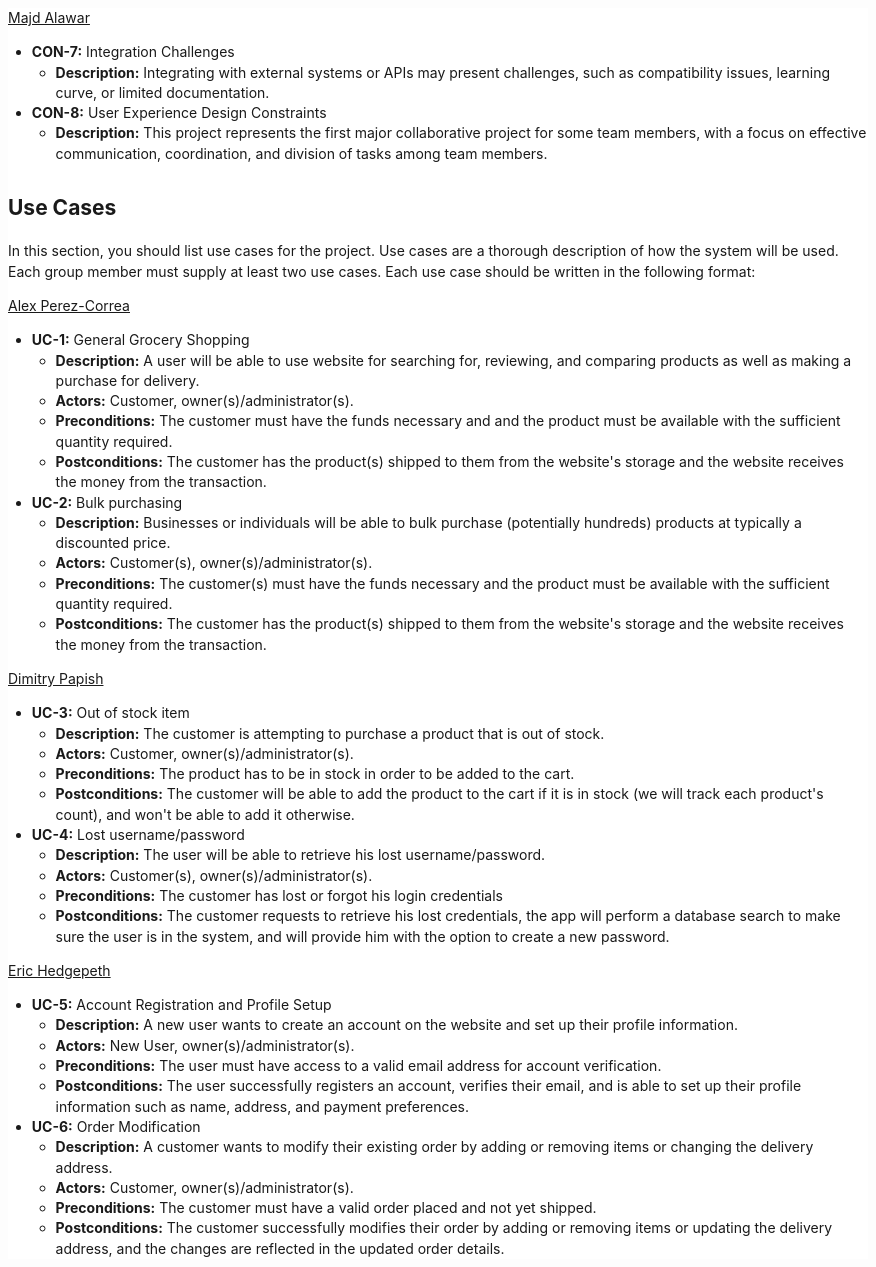  [Majd Alawar](mailto:malawar@uncc.edu)
- **CON-7:** Integration Challenges
  - **Description:**  Integrating with external systems or APIs may present challenges, such as compatibility issues, learning curve, or limited documentation.
- **CON-8:** User Experience Design Constraints
  - **Description:**  This project represents the first major collaborative project for some team members, with a focus on effective communication, coordination, and division of tasks among team members. 
   

## Use Cases

In this section, you should list use cases for the project. Use cases are a thorough description of how the system will be used. Each group member must supply at least two use cases. Each use case should be written in the following format:

[Alex Perez-Correa](mailto:aperezco@uncc.edu)
- **UC-1:** General Grocery Shopping
  - **Description:** A user will be able to use website for searching for, reviewing, and comparing products as well as making a purchase for delivery.
  - **Actors:** Customer, owner(s)/administrator(s).
  - **Preconditions:** The customer must have the funds necessary and and the product must be available with the sufficient quantity required.
  - **Postconditions:** The customer has the product(s) shipped to them from the website's storage and the website receives the money from the transaction.
- **UC-2:** Bulk purchasing
  - **Description:** Businesses or individuals will be able to bulk purchase (potentially hundreds) products at typically a discounted price.
  - **Actors:** Customer(s), owner(s)/administrator(s).
  - **Preconditions:** The customer(s) must have the funds necessary and the product must be available with the sufficient quantity required.
  - **Postconditions:** The customer has the product(s) shipped to them from the website's storage and the website receives the money from the transaction.

[Dimitry Papish](mailto:dpapish@uncc.edu)
- **UC-3:** Out of stock item
  - **Description:** The customer is attempting to purchase a product that is out of stock.
  - **Actors:** Customer, owner(s)/administrator(s).
  - **Preconditions:** The product has to be in stock in order to be added to the cart.
  - **Postconditions:** The customer will be able to add the product to the cart if it is in stock (we will track each product's count), and won't be able to add it otherwise.
- **UC-4:** Lost username/password
  - **Description:** The user will be able to retrieve his lost username/password.
  - **Actors:** Customer(s), owner(s)/administrator(s).
  - **Preconditions:** The customer has lost or forgot his login credentials
  - **Postconditions:** The customer requests to retrieve his lost credentials, the app will perform a database search to make sure the user is in the system, and will provide him with the option to create a new password.

[Eric Hedgepeth](mailto:ehedgepe@uncc.edu)
- **UC-5:** Account Registration and Profile Setup
  - **Description:**  A new user wants to create an account on the website and set up their profile information.
  - **Actors:** New User, owner(s)/administrator(s).
  - **Preconditions:** The user must have access to a valid email address for account verification.
  - **Postconditions:** The user successfully registers an account, verifies their email, and is able to set up their profile information such as name, address, and payment preferences.
- **UC-6:** Order Modification
  - **Description:**  A customer wants to modify their existing order by adding or removing items or changing the delivery address.
  - **Actors:** Customer, owner(s)/administrator(s).
  - **Preconditions:** The customer must have a valid order placed and not yet shipped.
  - **Postconditions:** The customer successfully modifies their order by adding or removing items or updating the delivery address, and the changes are reflected in the updated order details.
